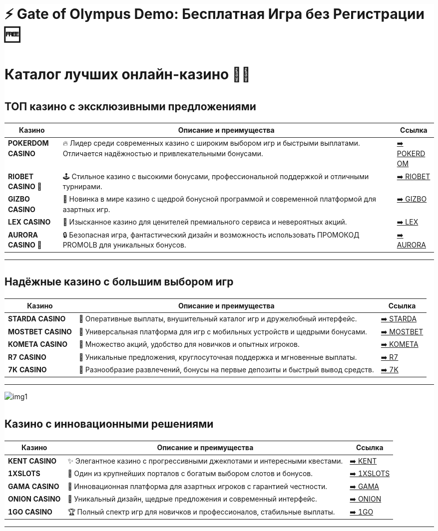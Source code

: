 # ⚡ Gate of Olympus Demo: Бесплатная Игра без Регистрации 🆓

# Каталог лучших онлайн-казино 🌟🎰

## ТОП казино с эксклюзивными предложениями

| Казино       | Описание и преимущества                                                | Ссылка                         |
|--------------|------------------------------------------------------------------------|--------------------------------|
| **POKERDOM CASINO** | 🔥 Лидер среди современных казино с широким выбором игр и быстрыми выплатами. Отличается надёжностью и привлекательными бонусами. | [➡️ POKERDOM](https://brandplay.link/Bxg7SC7H) |
| **RIOBET CASINO** 🌟 | 🕹️ Стильное казино с высокими бонусами, профессиональной поддержкой и отличными турнирами. | [➡️ RIOBET](https://brandplay.link/dtx89f2L) |
| **GIZBO CASINO** | 🚀 Новинка в мире казино с щедрой бонусной программой и современной платформой для азартных игр. | [➡️ GIZBO](https://gizbo-tea02.com/c8e962e89) |
| **LEX CASINO** | 💎 Изысканное казино для ценителей премиального сервиса и невероятных акций. | [➡️ LEX](https://brandplay.link/2HFTmBc8) |
| **AURORA CASINO** 🌌 | 🔒 Безопасная игра, фантастический дизайн и возможность использовать ПРОМОКОД PROMOLB для уникальных бонусов. | [➡️ AURORA](https://10trafic-stat2.com/click/668546566bcc6313411604c7/6766/15114/subaccount?promocode=PROMOLB) |

---

## Надёжные казино с большим выбором игр

| Казино       | Описание и преимущества                                                | Ссылка                         |
|--------------|------------------------------------------------------------------------|--------------------------------|
| **STARDA CASINO** | 🌟 Оперативные выплаты, внушительный каталог игр и дружелюбный интерфейс. | [➡️ STARDA](https://brandplay.link/cpFQbWKn) |
| **MOSTBET CASINO** | 📱 Универсальная платформа для игр с мобильных устройств и щедрыми бонусами. | [➡️ MOSTBET](https://ktbtis024ifqfn0mst.com/beQs) |
| **KOMETA CASINO** | 🌠 Множество акций, удобство для новичков и опытных игроков. | [➡️ KOMETA](https://brandplay.link/tLG15CCb) |
| **R7 CASINO** | 🎲 Уникальные предложения, круглосуточная поддержка и мгновенные выплаты. | [➡️ R7](https://brandplay.link/zPmNmTWG) |
| **7K CASINO** | 🎉 Разнообразие развлечений, бонусы на первые депозиты и быстрый вывод средств. | [➡️ 7K](https://brandplay.link/dd46bNgD) |

---
![img1](https://github.com/user-attachments/assets/6c1acc86-4d32-41c7-b54b-f584dd640cfe)

## Казино с инновационными решениями

| Казино       | Описание и преимущества                                                | Ссылка                         |
|--------------|------------------------------------------------------------------------|--------------------------------|
| **KENT CASINO** | ✨ Элегантное казино с прогрессивными джекпотами и интересными квестами. | [➡️ KENT](https://brandplay.link/tj7BwCb4) |
| **1XSLOTS** | 🎰 Один из крупнейших порталов с богатым выбором слотов и бонусов. | [➡️ 1XSLOTS](https://brandplay.link/R4xfxqdm) |
| **GAMA CASINO** | 🚀 Инновационная платформа для азартных игроков с гарантией честности. | [➡️ GAMA](https://brandplay.link/zrZpLFTP) |
| **ONION CASINO** | 🧅 Уникальный дизайн, щедрые предложения и современный интерфейс. | [➡️ ONION](https://obclk001-2d.top/click?offer_id=986&partner_id=10542&landing_id=1798&utm_medium=affiliate&sub_1=oncasino3) |
| **1GO CASINO** | 🏆 Полный спектр игр для новичков и профессионалов, стабильные выплаты. | [➡️ 1GO](https://1go-ircp01.com/ce015f410) |

---